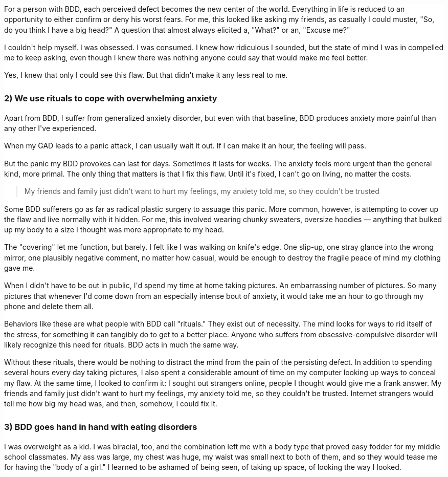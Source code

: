 For a person with BDD, each perceived defect becomes the new center of the world. Everything in life is reduced to an opportunity to either confirm or deny his worst fears. For me, this looked like asking my friends, as casually I could muster, "So, do you think I have a big head?" A question that almost always elicited a, "What?" or an, "Excuse me?"

I couldn't help myself. I was obsessed. I was consumed. I knew how ridiculous I sounded, but the state of mind I was in compelled me to keep asking, even though I knew there was nothing anyone could say that would make me feel better.

Yes, I knew that only I could see this flaw. But that didn't make it any less real to me.

### **2) We use rituals to cope with overwhelming anxiety**

Apart from BDD, I suffer from generalized anxiety disorder, but even with that baseline, BDD produces anxiety more painful than any other I've experienced.

When my GAD leads to a panic attack, I can usually wait it out. If I can make it an hour, the feeling will pass.

But the panic my BDD provokes can last for days. Sometimes it lasts for weeks. The anxiety feels more urgent than the general kind, more primal. The only thing that matters is that I fix this flaw. Until it's fixed, I can't go on living, no matter the costs.

> My friends and family just didn't want to hurt my feelings, my anxiety told me, so they couldn't be trusted

Some BDD sufferers go as far as radical plastic surgery to assuage this panic. More common, however, is attempting to cover up the flaw and live normally with it hidden. For me, this involved wearing chunky sweaters, oversize hoodies — anything that bulked up my body to a size I thought was more appropriate to my head.

The "covering" let me function, but barely. I felt like I was walking on knife's edge. One slip-up, one stray glance into the wrong mirror, one plausibly negative comment, no matter how casual, would be enough to destroy the fragile peace of mind my clothing gave me.

When I didn't have to be out in public, I'd spend my time at home taking pictures. An embarrassing number of pictures. So many pictures that whenever I'd come down from an especially intense bout of anxiety, it would take me an hour to go through my phone and delete them all.

Behaviors like these are what people with BDD call "rituals." They exist out of necessity. The mind looks for ways to rid itself of the stress, for something it can tangibly do to get to a better place. Anyone who suffers from obsessive-compulsive disorder will likely recognize this need for rituals. BDD acts in much the same way.

Without these rituals, there would be nothing to distract the mind from the pain of the persisting defect. In addition to spending several hours every day taking pictures, I also spent a considerable amount of time on my computer looking up ways to conceal my flaw. At the same time, I looked to confirm it: I sought out strangers online, people I thought would give me a frank answer. My friends and family just didn't want to hurt my feelings, my anxiety told me, so they couldn't be trusted. Internet strangers would tell me how big my head was, and then, somehow, I could fix it.

### **3) BDD goes hand in hand with eating disorders**

I was overweight as a kid. I was biracial, too, and the combination left me with a body type that proved easy fodder for my middle school classmates. My ass was large, my chest was huge, my waist was small next to both of them, and so they would tease me for having the "body of a girl." I learned to be ashamed of being seen, of taking up space, of looking the way I looked.
